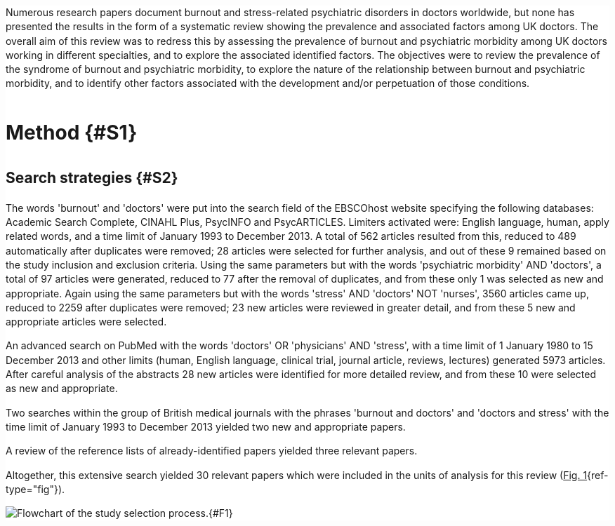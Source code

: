 Numerous research papers document burnout and stress-related psychiatric
disorders in doctors worldwide, but none has presented the results in
the form of a systematic review showing the prevalence and associated
factors among UK doctors. The overall aim of this review was to redress
this by assessing the prevalence of burnout and psychiatric morbidity
among UK doctors working in different specialties, and to explore the
associated identified factors. The objectives were to review the
prevalence of the syndrome of burnout and psychiatric morbidity, to
explore the nature of the relationship between burnout and psychiatric
morbidity, and to identify other factors associated with the development
and/or perpetuation of those conditions.

# Method {#S1}

## Search strategies {#S2}

The words 'burnout' and 'doctors' were put into the search field of the
EBSCOhost website specifying the following databases: Academic Search
Complete, CINAHL Plus, PsycINFO and PsycARTICLES. Limiters activated
were: English language, human, apply related words, and a time limit of
January 1993 to December 2013. A total of 562 articles resulted from
this, reduced to 489 automatically after duplicates were removed; 28
articles were selected for further analysis, and out of these 9 remained
based on the study inclusion and exclusion criteria. Using the same
parameters but with the words 'psychiatric morbidity' AND 'doctors', a
total of 97 articles were generated, reduced to 77 after the removal of
duplicates, and from these only 1 was selected as new and appropriate.
Again using the same parameters but with the words 'stress' AND
'doctors' NOT 'nurses', 3560 articles came up, reduced to 2259 after
duplicates were removed; 23 new articles were reviewed in greater
detail, and from these 5 new and appropriate articles were selected.

An advanced search on PubMed with the words 'doctors' OR 'physicians'
AND 'stress', with a time limit of 1 January 1980 to 15 December 2013
and other limits (human, English language, clinical trial, journal
article, reviews, lectures) generated 5973 articles. After careful
analysis of the abstracts 28 new articles were identified for more
detailed review, and from these 10 were selected as new and appropriate.

Two searches within the group of British medical journals with the
phrases 'burnout and doctors' and 'doctors and stress' with the time
limit of January 1993 to December 2013 yielded two new and appropriate
papers.

A review of the reference lists of already-identified papers yielded
three relevant papers.

Altogether, this extensive search yielded 30 relevant papers which were
included in the units of analysis for this review ([Fig.
1](#F1){ref-type="fig"}).

![Flowchart of the study selection process.](198f1){#F1}
